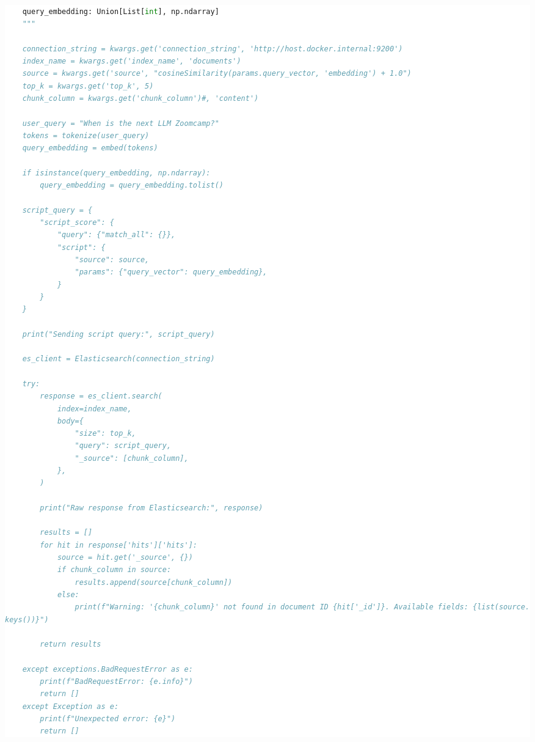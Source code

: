 ```Python
    query_embedding: Union[List[int], np.ndarray]
    """

    connection_string = kwargs.get('connection_string', 'http://host.docker.internal:9200')
    index_name = kwargs.get('index_name', 'documents')
    source = kwargs.get('source', "cosineSimilarity(params.query_vector, 'embedding') + 1.0")
    top_k = kwargs.get('top_k', 5)
    chunk_column = kwargs.get('chunk_column')#, 'content')

    user_query = "When is the next LLM Zoomcamp?"
    tokens = tokenize(user_query)
    query_embedding = embed(tokens)

    if isinstance(query_embedding, np.ndarray):
        query_embedding = query_embedding.tolist()

    script_query = {
        "script_score": {
            "query": {"match_all": {}},
            "script": {
                "source": source,
                "params": {"query_vector": query_embedding},
            }
        }
    }

    print("Sending script query:", script_query)

    es_client = Elasticsearch(connection_string)

    try:
        response = es_client.search(
            index=index_name,
            body={
                "size": top_k,
                "query": script_query,
                "_source": [chunk_column],
            },
        )

        print("Raw response from Elasticsearch:", response)

        results = []
        for hit in response['hits']['hits']:
            source = hit.get('_source', {})
            if chunk_column in source:
                results.append(source[chunk_column])
            else:
                print(f"Warning: '{chunk_column}' not found in document ID {hit['_id']}. Available fields: {list(source.keys())}")

        return results

    except exceptions.BadRequestError as e:
        print(f"BadRequestError: {e.info}")
        return []
    except Exception as e:
        print(f"Unexpected error: {e}")
        return []
```
